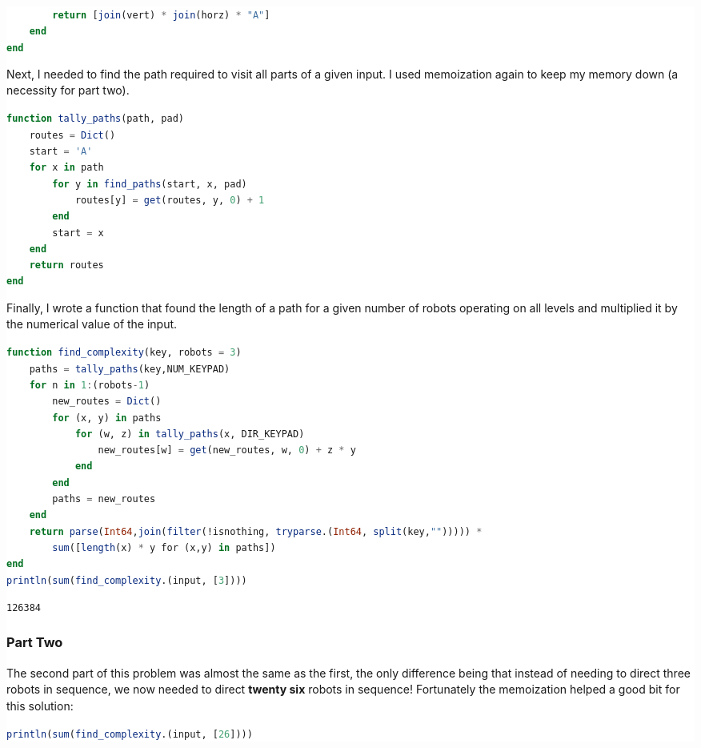 ``` julia
        return [join(vert) * join(horz) * "A"]
    end
end
```

Next, I needed to find the path required to visit all parts of a given input. I used memoization again to keep my memory down (a necessity for part two).

``` julia
function tally_paths(path, pad)
    routes = Dict()
    start = 'A'
    for x in path
        for y in find_paths(start, x, pad)
            routes[y] = get(routes, y, 0) + 1
        end
        start = x
    end
    return routes
end
```

Finally, I wrote a function that found the length of a path for a given number of robots operating on all levels and multiplied it by the numerical value of the input.

``` julia
function find_complexity(key, robots = 3)
    paths = tally_paths(key,NUM_KEYPAD)
    for n in 1:(robots-1)
        new_routes = Dict()
        for (x, y) in paths
            for (w, z) in tally_paths(x, DIR_KEYPAD)
                new_routes[w] = get(new_routes, w, 0) + z * y
            end
        end
        paths = new_routes
    end
    return parse(Int64,join(filter(!isnothing, tryparse.(Int64, split(key,""))))) * 
        sum([length(x) * y for (x,y) in paths])
end
println(sum(find_complexity.(input, [3])))
```

```         
126384
```

### Part Two

The second part of this problem was almost the same as the first, the only difference being that instead of needing to direct three robots in sequence, we now needed to direct **twenty six** robots in sequence! Fortunately the memoization helped a good bit for this solution:

``` julia
println(sum(find_complexity.(input, [26])))
```
